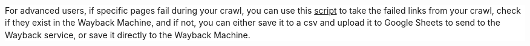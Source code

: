For advanced users, if specific pages fail during your crawl, you can use this [script](https://github.com/ZoeLeBlanc/sucho_scripts) to take the failed links from your crawl, check if they exist in the Wayback Machine, and if not, you can either save it to a csv and upload it to Google Sheets to send to the Wayback service, or save it directly to the Wayback Machine. 
